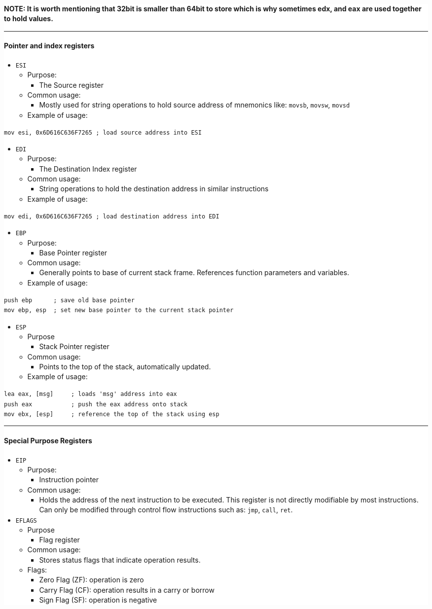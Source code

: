 **NOTE: It is worth mentioning that 32bit is smaller than 64bit to store which is why sometimes edx, and eax are used together to hold values.**

---

#### Pointer and index registers
- `ESI`
    - Purpose:
        - The Source register
    - Common usage:
        - Mostly used for string operations to hold source address of mnemonics like: `movsb`, `movsw`, `movsd`
    - Example of usage:
```
mov esi, 0x6D616C636F7265 ; load source address into ESI
```
- `EDI`
    - Purpose:
        - The Destination Index register
    - Common usage:
        - String operations to hold the destination address in similar instructions
    - Example of usage:
```
mov edi, 0x6D616C636F7265 ; load destination address into EDI
```
- `EBP`
    - Purpose:
        - Base Pointer register
    - Common usage:
        - Generally points to base of current stack frame. References function parameters and variables.
    - Example of usage:
```
push ebp      ; save old base pointer
mov ebp, esp  ; set new base pointer to the current stack pointer
```
- `ESP`
    - Purpose
        - Stack Pointer register
    - Common usage:
        - Points to the top of the stack, automatically updated.
    - Example of usage:
```
lea eax, [msg]     ; loads 'msg' address into eax
push eax           ; push the eax address onto stack
mov ebx, [esp]     ; reference the top of the stack using esp
```
---
#### Special Purpose Registers

- `EIP`
    - Purpose:
        - Instruction pointer
    - Common usage:
        - Holds the address of the next instruction to be executed. This register is not directly modifiable by most instructions. Can only be modified through control flow instructions such as: `jmp`, `call`, `ret`.
- `EFLAGS`
    - Purpose
        - Flag register
    - Common usage:
        - Stores status flags that indicate operation results.
    - Flags:
        - Zero Flag (ZF): operation is zero
        - Carry Flag (CF): operation results in a carry or borrow
        - Sign Flag (SF): operation is negative